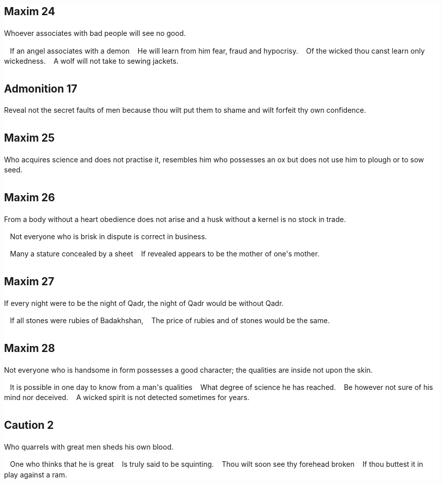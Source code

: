 ## Maxim 24

Whoever associates with bad people will see no good.

&nbsp;&nbsp;&nbsp;If an angel associates with a demon
&nbsp;&nbsp;&nbsp;He will learn from him fear, fraud and hypocrisy.
&nbsp;&nbsp;&nbsp;Of the wicked thou canst learn only wickedness.
&nbsp;&nbsp;&nbsp;A wolf will not take to sewing jackets.

## Admonition 17

Reveal not the secret faults of men because thou wilt put them to shame and wilt forfeit thy own confidence.

## Maxim 25

Who acquires science and does not practise it, resembles him who possesses an ox but does not use him to plough or to sow seed.

## Maxim 26

From a body without a heart obedience does not arise and a husk without a kernel is no stock in trade.

&nbsp;&nbsp;&nbsp;Not everyone who is brisk in dispute is correct in business.

&nbsp;&nbsp;&nbsp;Many a stature concealed by a sheet
&nbsp;&nbsp;&nbsp;If revealed appears to be the mother of one's mother.

## Maxim 27

If every night were to be the night of Qadr, the night of Qadr would be without Qadr.

&nbsp;&nbsp;&nbsp;If all stones were rubies of Badakhshan,
&nbsp;&nbsp;&nbsp;The price of rubies and of stones would be the same.

## Maxim 28

Not everyone who is handsome in form possesses a good character; the qualities are inside not upon the skin.

&nbsp;&nbsp;&nbsp;It is possible in one day to know from a man's qualities
&nbsp;&nbsp;&nbsp;What degree of science he has reached.
&nbsp;&nbsp;&nbsp;Be however not sure of his mind nor deceived.
&nbsp;&nbsp;&nbsp;A wicked spirit is not detected sometimes for years.

## Caution 2

Who quarrels with great men sheds his own blood.

&nbsp;&nbsp;&nbsp;One who thinks that he is great
&nbsp;&nbsp;&nbsp;Is truly said to be squinting.
&nbsp;&nbsp;&nbsp;Thou wilt soon see thy forehead broken
&nbsp;&nbsp;&nbsp;If thou buttest it in play against a ram.
